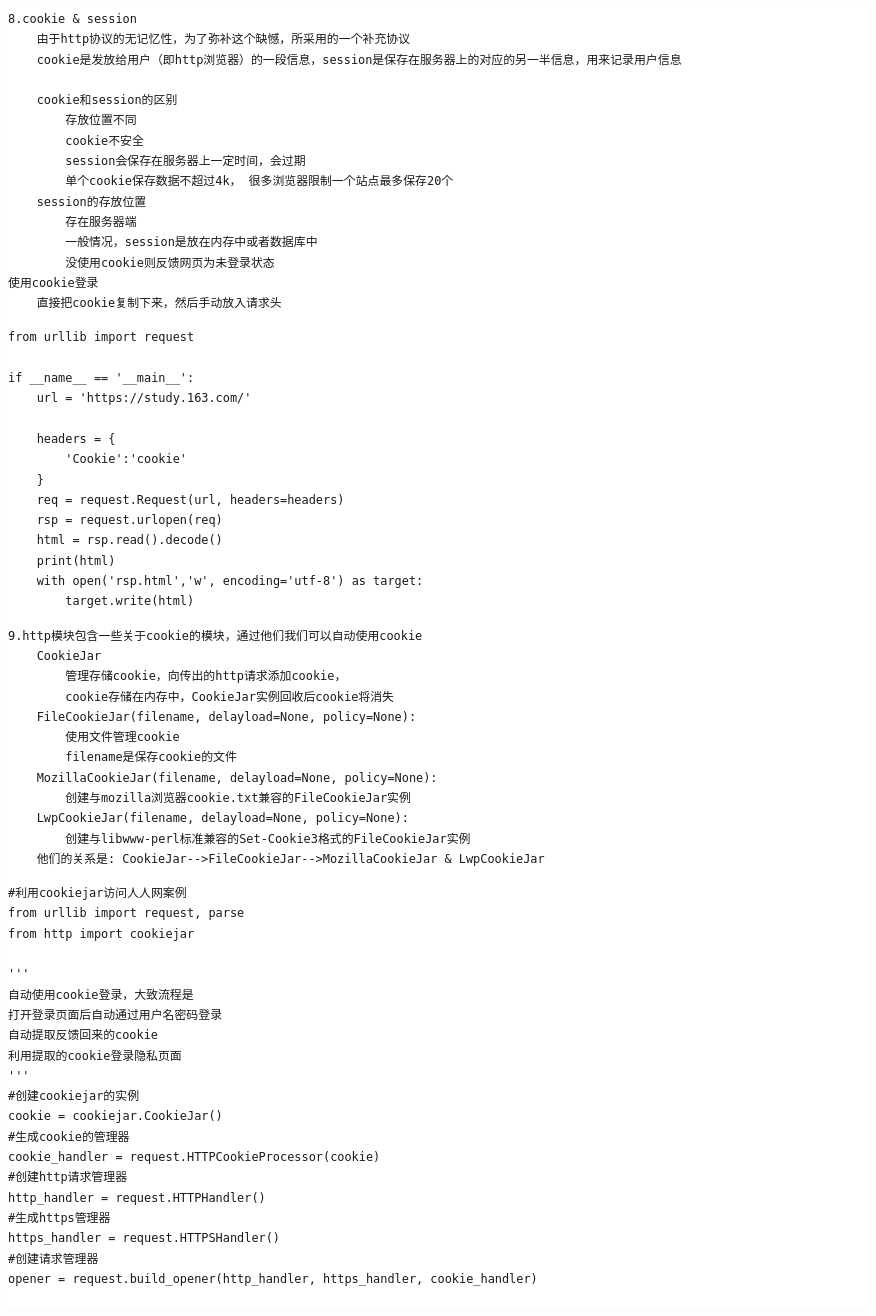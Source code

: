     8.cookie & session
        由于http协议的无记忆性，为了弥补这个缺憾，所采用的一个补充协议
        cookie是发放给用户（即http浏览器）的一段信息，session是保存在服务器上的对应的另一半信息，用来记录用户信息
        
        cookie和session的区别
            存放位置不同
            cookie不安全
            session会保存在服务器上一定时间，会过期
            单个cookie保存数据不超过4k， 很多浏览器限制一个站点最多保存20个
        session的存放位置
            存在服务器端
            一般情况，session是放在内存中或者数据库中
            没使用cookie则反馈网页为未登录状态
    使用cookie登录
        直接把cookie复制下来，然后手动放入请求头
```
from urllib import request

if __name__ == '__main__':
    url = 'https://study.163.com/'

    headers = {
        'Cookie':'cookie'
    }
    req = request.Request(url, headers=headers)
    rsp = request.urlopen(req)
    html = rsp.read().decode()
    print(html)
    with open('rsp.html','w', encoding='utf-8') as target:
        target.write(html)
```
    9.http模块包含一些关于cookie的模块，通过他们我们可以自动使用cookie
        CookieJar
            管理存储cookie，向传出的http请求添加cookie，
            cookie存储在内存中，CookieJar实例回收后cookie将消失
        FileCookieJar(filename, delayload=None, policy=None):
            使用文件管理cookie
            filename是保存cookie的文件
        MozillaCookieJar(filename, delayload=None, policy=None):
            创建与mozilla浏览器cookie.txt兼容的FileCookieJar实例
        LwpCookieJar(filename, delayload=None, policy=None):
            创建与libwww-perl标准兼容的Set-Cookie3格式的FileCookieJar实例
        他们的关系是: CookieJar-->FileCookieJar-->MozillaCookieJar & LwpCookieJar
```
#利用cookiejar访问人人网案例
from urllib import request, parse
from http import cookiejar

'''
自动使用cookie登录，大致流程是
打开登录页面后自动通过用户名密码登录
自动提取反馈回来的cookie
利用提取的cookie登录隐私页面
'''
#创建cookiejar的实例
cookie = cookiejar.CookieJar()
#生成cookie的管理器
cookie_handler = request.HTTPCookieProcessor(cookie)
#创建http请求管理器
http_handler = request.HTTPHandler()
#生成https管理器
https_handler = request.HTTPSHandler()
#创建请求管理器
opener = request.build_opener(http_handler, https_handler, cookie_handler)
    
```
